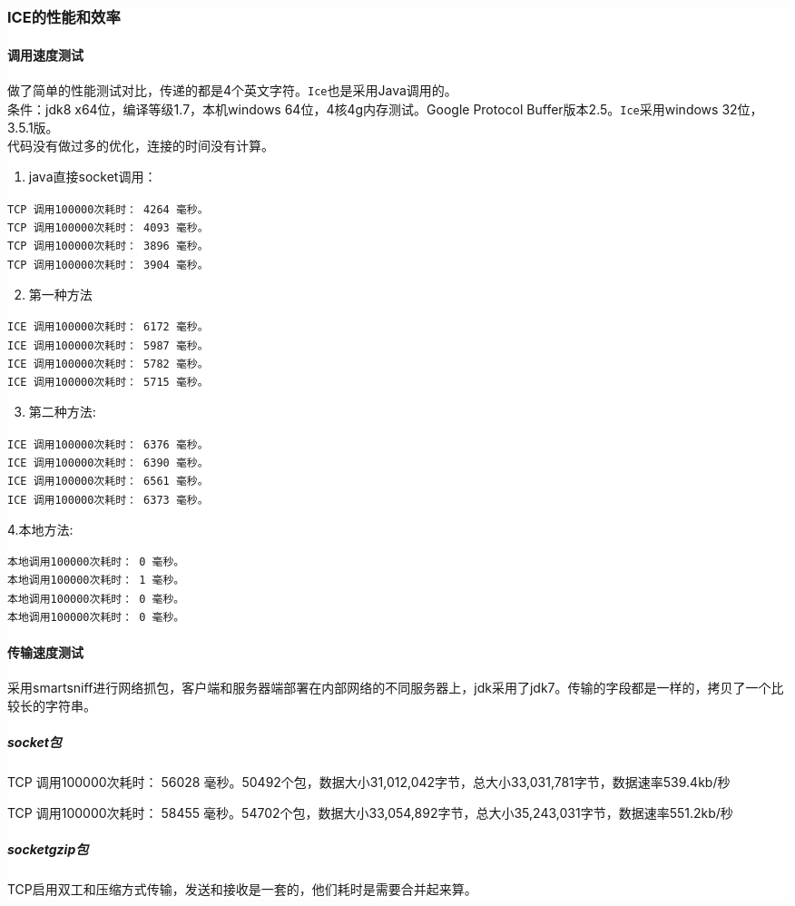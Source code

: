 

### ICE的性能和效率

#### 调用速度测试

做了简单的性能测试对比，传递的都是4个英文字符。`Ice`也是采用Java调用的。   
条件：jdk8 x64位，编译等级1.7，本机windows 64位，4核4g内存测试。Google Protocol Buffer版本2.5。`Ice`采用windows 32位，3.5.1版。   
代码没有做过多的优化，连接的时间没有计算。   

1. java直接socket调用：

```
TCP 调用100000次耗时： 4264 毫秒。
TCP 调用100000次耗时： 4093 毫秒。
TCP 调用100000次耗时： 3896 毫秒。
TCP 调用100000次耗时： 3904 毫秒。
```

2. 第一种方法

```
ICE 调用100000次耗时： 6172 毫秒。
ICE 调用100000次耗时： 5987 毫秒。
ICE 调用100000次耗时： 5782 毫秒。
ICE 调用100000次耗时： 5715 毫秒。
```

3. 第二种方法:

```
ICE 调用100000次耗时： 6376 毫秒。
ICE 调用100000次耗时： 6390 毫秒。
ICE 调用100000次耗时： 6561 毫秒。
ICE 调用100000次耗时： 6373 毫秒。
```

4.本地方法:

```
本地调用100000次耗时： 0 毫秒。
本地调用100000次耗时： 1 毫秒。
本地调用100000次耗时： 0 毫秒。
本地调用100000次耗时： 0 毫秒。
```

#### 传输速度测试

采用smartsniff进行网络抓包，客户端和服务器端部署在内部网络的不同服务器上，jdk采用了jdk7。传输的字段都是一样的，拷贝了一个比较长的字符串。

##### socket包

TCP 调用100000次耗时： 56028 毫秒。50492个包，数据大小31,012,042字节，总大小33,031,781字节，数据速率539.4kb/秒

TCP 调用100000次耗时： 58455 毫秒。54702个包，数据大小33,054,892字节，总大小35,243,031字节，数据速率551.2kb/秒

##### socketgzip包

TCP启用双工和压缩方式传输，发送和接收是一套的，他们耗时是需要合并起来算。
